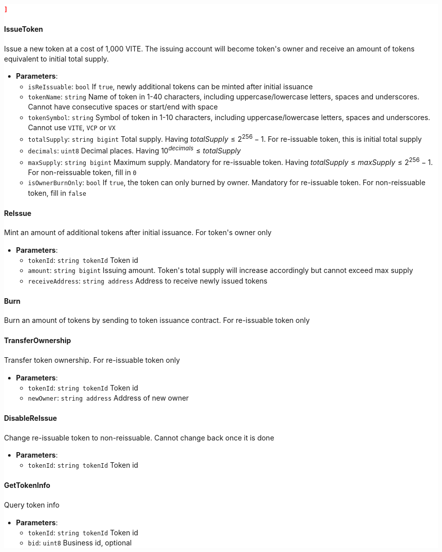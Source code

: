 ```json
]
```

#### IssueToken

Issue a new token at a cost of 1,000 VITE. The issuing account will become token's owner and receive an amount of tokens equivalent to initial total supply. 

- **Parameters**: 
  * `isReIssuable`: `bool` If `true`, newly additional tokens can be minted after initial issuance
  * `tokenName`: `string` Name of token in 1-40 characters, including uppercase/lowercase letters, spaces and underscores. Cannot have consecutive spaces or start/end with space
  * `tokenSymbol`: `string` Symbol of token in 1-10 characters, including uppercase/lowercase letters, spaces and underscores. Cannot use `VITE`, `VCP` or `VX`
  * `totalSupply`: `string bigint` Total supply. Having $totalSupply \leq 2^{256}-1$. For re-issuable token, this is initial total supply
  * `decimals`: `uint8` Decimal places. Having $10^{decimals} \leq totalSupply$
  * `maxSupply`: `string bigint` Maximum supply. Mandatory for re-issuable token. Having $totalSupply \leq maxSupply \leq 2^{256}-1$. For non-reissuable token, fill in `0` 
  * `isOwnerBurnOnly`: `bool` If `true`, the token can only burned by owner. Mandatory for re-issuable token. For non-reissuable token, fill in `false`
  
#### ReIssue

Mint an amount of additional tokens after initial issuance. For token's owner only

- **Parameters**: 
  * `tokenId`: `string tokenId` Token id
  * `amount`: `string bigint` Issuing amount. Token's total supply will increase accordingly but cannot exceed max supply
  * `receiveAddress`: `string address` Address to receive newly issued tokens

#### Burn

Burn an amount of tokens by sending to token issuance contract. For re-issuable token only

#### TransferOwnership

Transfer token ownership. For re-issuable token only

- **Parameters**: 
  * `tokenId`: `string tokenId` Token id
  * `newOwner`: `string address` Address of new owner

#### DisableReIssue

Change re-issuable token to non-reissuable. Cannot change back once it is done

- **Parameters**: 
  * `tokenId`: `string tokenId` Token id

#### GetTokenInfo

Query token info

- **Parameters**: 
  * `tokenId`: `string tokenId` Token id
  * `bid`: `uint8` Business id, optional
